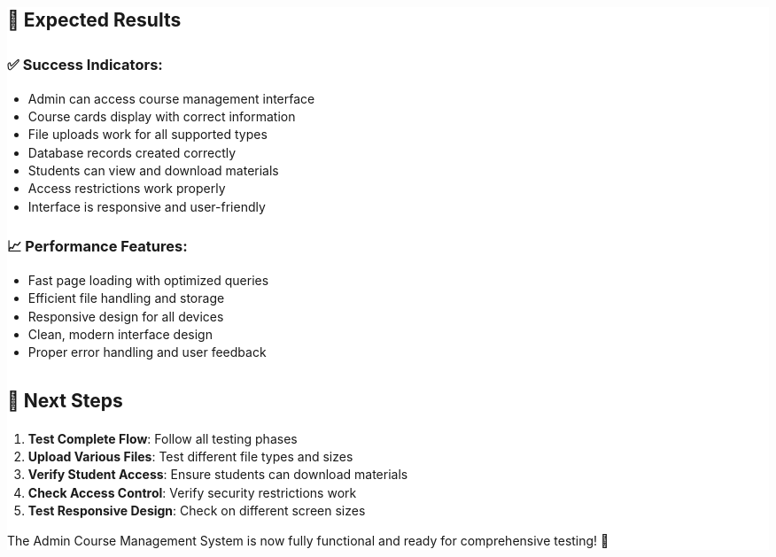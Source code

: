 ## 🎯 **Expected Results**

### ✅ **Success Indicators:**
- Admin can access course management interface
- Course cards display with correct information
- File uploads work for all supported types
- Database records created correctly
- Students can view and download materials
- Access restrictions work properly
- Interface is responsive and user-friendly

### 📈 **Performance Features:**
- Fast page loading with optimized queries
- Efficient file handling and storage
- Responsive design for all devices
- Clean, modern interface design
- Proper error handling and user feedback

## 🚀 **Next Steps**

1. **Test Complete Flow**: Follow all testing phases
2. **Upload Various Files**: Test different file types and sizes
3. **Verify Student Access**: Ensure students can download materials
4. **Check Access Control**: Verify security restrictions work
5. **Test Responsive Design**: Check on different screen sizes

The Admin Course Management System is now fully functional and ready for comprehensive testing! 🎉

